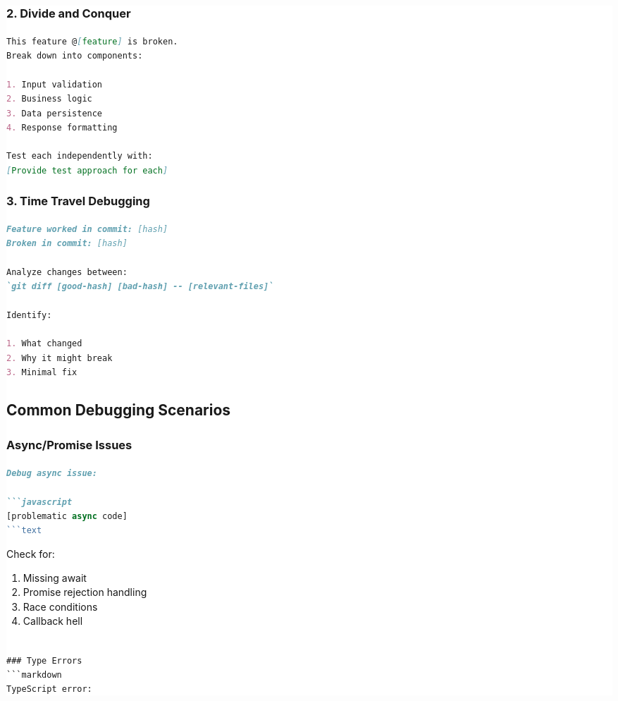 ### 2. Divide and Conquer

```markdown
This feature @[feature] is broken.
Break down into components:

1. Input validation
2. Business logic
3. Data persistence
4. Response formatting

Test each independently with:
[Provide test approach for each]
```

### 3. Time Travel Debugging

```markdown
Feature worked in commit: [hash]
Broken in commit: [hash]

Analyze changes between:
`git diff [good-hash] [bad-hash] -- [relevant-files]`

Identify:

1. What changed
2. Why it might break
3. Minimal fix
```

## Common Debugging Scenarios

### Async/Promise Issues

````markdown
Debug async issue:

```javascript
[problematic async code]
```text
````

Check for:

1. Missing await
2. Promise rejection handling
3. Race conditions
4. Callback hell

````

### Type Errors
```markdown
TypeScript error:
````

